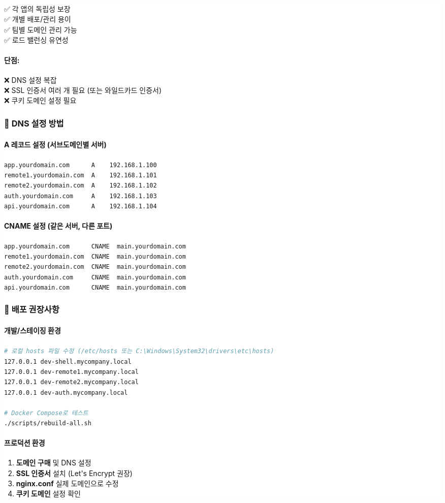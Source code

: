✅ 각 앱의 독립성 보장  
✅ 개별 배포/관리 용이  
✅ 팀별 도메인 관리 가능  
✅ 로드 밸런싱 유연성

#### **단점:**

❌ DNS 설정 복잡  
❌ SSL 인증서 여러 개 필요 (또는 와일드카드 인증서)  
❌ 쿠키 도메인 설정 필요

### 🔧 **DNS 설정 방법**

#### **A 레코드 설정 (서브도메인별 서버)**

```dns
app.yourdomain.com      A    192.168.1.100
remote1.yourdomain.com  A    192.168.1.101
remote2.yourdomain.com  A    192.168.1.102
auth.yourdomain.com     A    192.168.1.103
api.yourdomain.com      A    192.168.1.104
```

#### **CNAME 설정 (같은 서버, 다른 포트)**

```dns
app.yourdomain.com      CNAME  main.yourdomain.com
remote1.yourdomain.com  CNAME  main.yourdomain.com
remote2.yourdomain.com  CNAME  main.yourdomain.com
auth.yourdomain.com     CNAME  main.yourdomain.com
api.yourdomain.com      CNAME  main.yourdomain.com
```

### 🚀 **배포 권장사항**

#### **개발/스테이징 환경**

```bash
# 로컬 hosts 파일 수정 (/etc/hosts 또는 C:\Windows\System32\drivers\etc\hosts)
127.0.0.1 dev-shell.mycompany.local
127.0.0.1 dev-remote1.mycompany.local
127.0.0.1 dev-remote2.mycompany.local
127.0.0.1 dev-auth.mycompany.local

# Docker Compose로 테스트
./scripts/rebuild-all.sh
```

#### **프로덕션 환경**

1. **도메인 구매** 및 DNS 설정
2. **SSL 인증서** 설치 (Let's Encrypt 권장)
3. **nginx.conf** 실제 도메인으로 수정
4. **쿠키 도메인** 설정 확인
